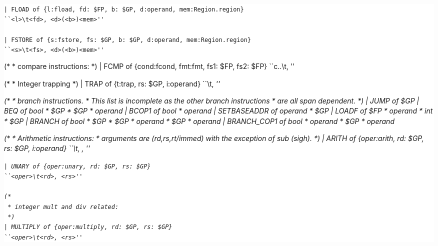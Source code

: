     | FLOAD of {l:fload, fd: $FP, b: $GP, d:operand, mem:Region.region}
	``<l>\t<fd>, <d>(<b>)<mem>''

    | FSTORE of {s:fstore, fs: $GP, b: $GP, d:operand, mem:Region.region}
	``<s>\t<fs>, <d>(<b>)<mem>''

   (*
    * compare instructions:
    *)
    | FCMP of {cond:fcond, fmt:fmt, fs1: $FP, fs2: $FP}
	``c.<cond>.<fmt>\t<fs1>, <fs2>''

   (* 
    * Integer trapping 
    *)
    | TRAP of {t:trap, rs: $GP, i:operand}
	``<t>\t<rs>, <i>''

   (*
    * branch instructions.
    * This list is incomplete as the other branch instructions
    * are all span dependent.
    *)
    | JUMP        of $GP
    | BEQ         of bool * $GP * $GP * operand
    | BCOP1       of bool * operand
    | SETBASEADDR of operand * $GP
    | LOADF       of $FP * operand * int * $GP
    | BRANCH      of bool * $GP * $GP * operand * $GP * operand
    | BRANCH_COP1 of bool * operand * $GP * operand

   (*
    * Arithmetic instructions:
    * arguments are (rd,rs,rt/immed) with the exception of sub (sigh).
    *)
    | ARITH of {oper:arith, rd: $GP, rs: $GP, i:operand}
	``<oper>\t<rd>, <rs>, <i>''

    | UNARY of {oper:unary, rd: $GP, rs: $GP}
	``<oper>\t<rd>, <rs>''

    (*
     * integer mult and div related:
     *)
    | MULTIPLY of {oper:multiply, rd: $GP, rs: $GP}
	``<oper>\t<rd>, <rs>''
